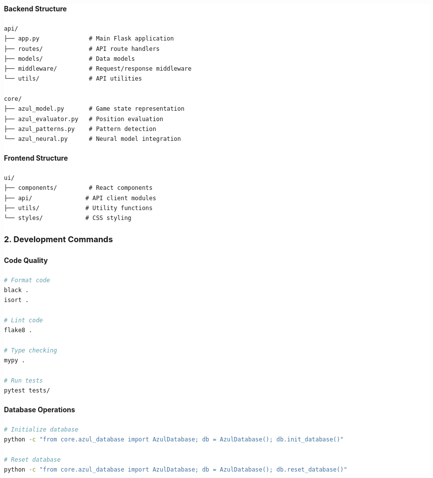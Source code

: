 #### Backend Structure

```
api/
├── app.py              # Main Flask application
├── routes/             # API route handlers
├── models/             # Data models
├── middleware/         # Request/response middleware
└── utils/              # API utilities

core/
├── azul_model.py       # Game state representation
├── azul_evaluator.py   # Position evaluation
├── azul_patterns.py    # Pattern detection
└── azul_neural.py      # Neural model integration
```

#### Frontend Structure

```
ui/
├── components/         # React components
├── api/               # API client modules
├── utils/             # Utility functions
└── styles/            # CSS styling
```

### 2. Development Commands

#### Code Quality

```bash
# Format code
black .
isort .

# Lint code
flake8 .

# Type checking
mypy .

# Run tests
pytest tests/
```

#### Database Operations

```bash
# Initialize database
python -c "from core.azul_database import AzulDatabase; db = AzulDatabase(); db.init_database()"

# Reset database
python -c "from core.azul_database import AzulDatabase; db = AzulDatabase(); db.reset_database()"
```
